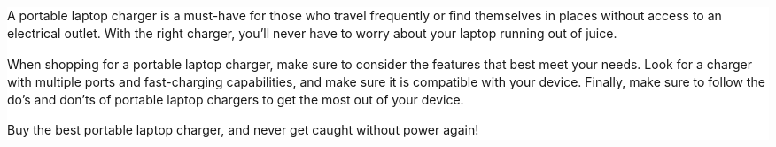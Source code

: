 A portable laptop charger is a must-have for those who travel frequently or find themselves in places without access to an electrical outlet. With the right charger, you’ll never have to worry about your laptop running out of juice.

When shopping for a portable laptop charger, make sure to consider the features that best meet your needs. Look for a charger with multiple ports and fast-charging capabilities, and make sure it is compatible with your device. Finally, make sure to follow the do’s and don’ts of portable laptop chargers to get the most out of your device.

Buy the best portable laptop charger, and never get caught without power again!

